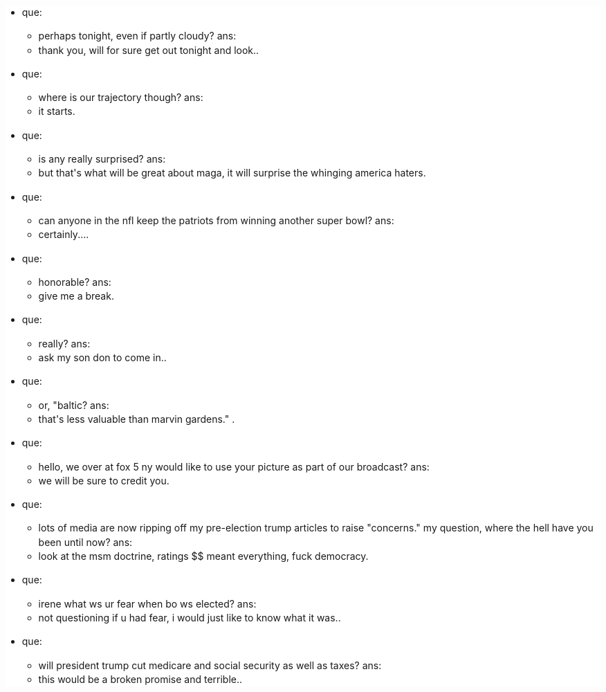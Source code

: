 - que:
  - perhaps tonight, even if partly cloudy?
  ans:
  - thank you, will for sure get out tonight and look..

- que:
  - where is our trajectory though?
  ans:
  - it starts.

- que:
  - is any really surprised?
  ans:
  - but that's what will be great about maga, it will surprise the whinging america haters.

- que:
  - can anyone in the nfl keep the patriots from winning another super bowl?
  ans:
  - certainly....

- que:
  - honorable?
  ans:
  - give me a break.

- que:
  - really?
  ans:
  - ask my son don to come in..

- que:
  - or, "baltic?
  ans:
  - that's less valuable than marvin gardens." .

- que:
  - hello, we over at fox 5 ny would like to use your picture as part of our broadcast?
  ans:
  - we will be sure to credit you.

- que:
  - lots of media are now ripping off my pre-election trump articles to raise "concerns." my question, where the hell have you been until now?
  ans:
  - look at the msm doctrine, ratings  $$ meant everything, fuck democracy.

- que:
  - irene what ws ur fear when bo ws elected?
  ans:
  - not questioning if u had fear, i would just like to know what it was..

- que:
  - will president trump cut medicare and social security as well as taxes?
  ans:
  - this would be a broken promise and terrible..
